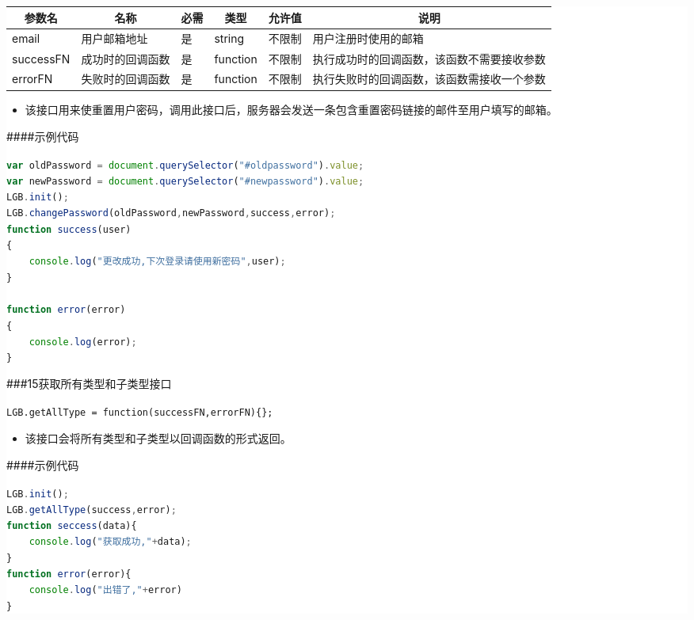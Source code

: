 ```javascript
```
参数名|名称|必需|类型|允许值|说明
---|---|---|---|---|---
email|用户邮箱地址|是|string|不限制|用户注册时使用的邮箱
successFN|成功时的回调函数|是|function|不限制|执行成功时的回调函数，该函数不需要接收参数
errorFN|失败时的回调函数|是|function|不限制|执行失败时的回调函数，该函数需接收一个参数

* 该接口用来使重置用户密码，调用此接口后，服务器会发送一条包含重置密码链接的邮件至用户填写的邮箱。

####示例代码

```javascript
var oldPassword = document.querySelector("#oldpassword").value;
var newPassword = document.querySelector("#newpassword").value;
LGB.init();
LGB.changePassword(oldPassword,newPassword,success,error);
function success(user)
{
	console.log("更改成功,下次登录请使用新密码",user);
}

function error(error)
{
	console.log(error);
}
```

###15获取所有类型和子类型接口
```
LGB.getAllType = function(successFN,errorFN){};
```

* 该接口会将所有类型和子类型以回调函数的形式返回。

####示例代码

```javascript
LGB.init();
LGB.getAllType(success,error);
function seccess(data){
	console.log("获取成功,"+data);
}
function error(error){
	console.log("出错了,"+error)
}
```
